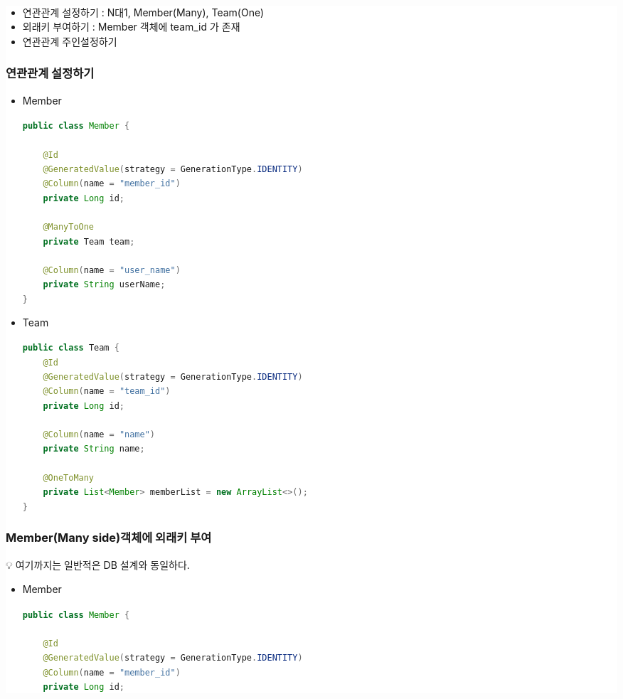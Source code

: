 - 연관관계 설정하기 : N대1, Member(Many), Team(One)
- 외래키 부여하기 : Member 객체에 team_id 가 존재
- 연관관계 주인설정하기

### 연관관계 설정하기

- Member
    
    ```java
    public class Member {
    
        @Id
        @GeneratedValue(strategy = GenerationType.IDENTITY)
        @Column(name = "member_id")
        private Long id;
    
        @ManyToOne
        private Team team;
    
        @Column(name = "user_name")
        private String userName;
    }
    ```
    
- Team
    
    ```java
    public class Team {
        @Id
        @GeneratedValue(strategy = GenerationType.IDENTITY)
        @Column(name = "team_id")
        private Long id;
    
        @Column(name = "name")
        private String name;
    
        @OneToMany
        private List<Member> memberList = new ArrayList<>();
    }
    ```
    

### Member(Many side)객체에 외래키 부여

<aside>
💡 여기까지는 일반적은 DB 설계와 동일하다.

</aside>

- Member
    
    ```java
    public class Member {
    
        @Id
        @GeneratedValue(strategy = GenerationType.IDENTITY)
        @Column(name = "member_id")
        private Long id;
    